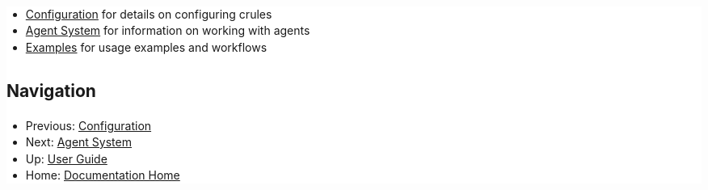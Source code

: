 - [Configuration](./configuration.md) for details on configuring crules
- [Agent System](./agents.md) for information on working with agents
- [Examples](../examples/) for usage examples and workflows

## Navigation

- Previous: [Configuration](./configuration.md)
- Next: [Agent System](./agents.md)
- Up: [User Guide](../README.md#user-guide)
- Home: [Documentation Home](../README.md)
